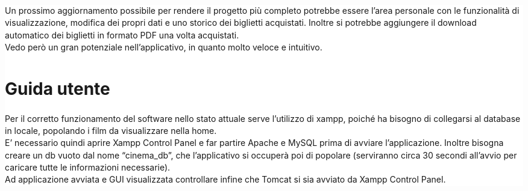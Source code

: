 Un prossimo aggiornamento possibile per rendere il progetto più completo potrebbe essere l’area personale con le funzionalità di visualizzazione, modifica dei propri dati e uno storico dei biglietti acquistati. Inoltre si potrebbe aggiungere il download automatico dei biglietti in formato PDF una volta acquistati.  
Vedo però un gran potenziale nell’applicativo, in quanto molto veloce e intuitivo.

# **Guida utente**

Per il corretto funzionamento del software nello stato attuale serve l’utilizzo di xampp, poiché ha bisogno di collegarsi al database in locale, popolando i film da visualizzare nella home.  
E’ necessario quindi aprire Xampp Control Panel e far partire Apache e MySQL prima di avviare l’applicazione. Inoltre bisogna creare un db vuoto dal nome “cinema\_db”, che l’applicativo si occuperà poi di popolare (serviranno circa 30 secondi all’avvio per caricare tutte le informazioni necessarie).  
Ad applicazione avviata e GUI visualizzata controllare infine che Tomcat si sia avviato da Xampp Control Panel.  
